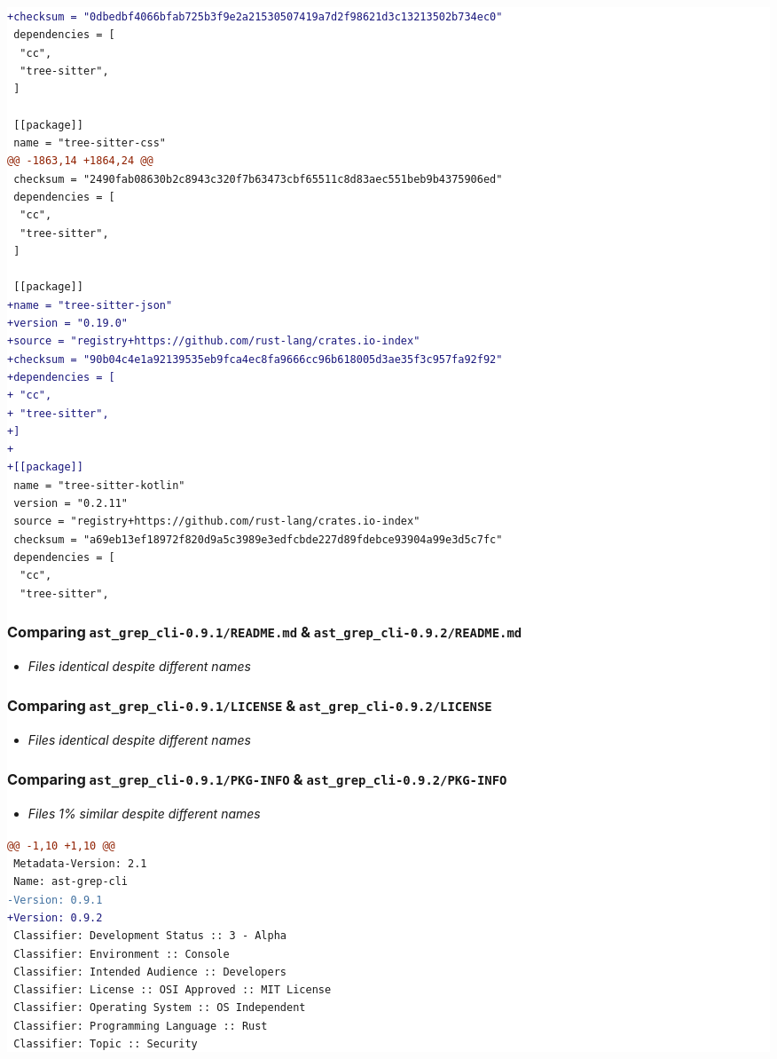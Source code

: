 ```diff
+checksum = "0dbedbf4066bfab725b3f9e2a21530507419a7d2f98621d3c13213502b734ec0"
 dependencies = [
  "cc",
  "tree-sitter",
 ]
 
 [[package]]
 name = "tree-sitter-css"
@@ -1863,14 +1864,24 @@
 checksum = "2490fab08630b2c8943c320f7b63473cbf65511c8d83aec551beb9b4375906ed"
 dependencies = [
  "cc",
  "tree-sitter",
 ]
 
 [[package]]
+name = "tree-sitter-json"
+version = "0.19.0"
+source = "registry+https://github.com/rust-lang/crates.io-index"
+checksum = "90b04c4e1a92139535eb9fca4ec8fa9666cc96b618005d3ae35f3c957fa92f92"
+dependencies = [
+ "cc",
+ "tree-sitter",
+]
+
+[[package]]
 name = "tree-sitter-kotlin"
 version = "0.2.11"
 source = "registry+https://github.com/rust-lang/crates.io-index"
 checksum = "a69eb13ef18972f820d9a5c3989e3edfcbde227d89fdebce93904a99e3d5c7fc"
 dependencies = [
  "cc",
  "tree-sitter",
```

### Comparing `ast_grep_cli-0.9.1/README.md` & `ast_grep_cli-0.9.2/README.md`

 * *Files identical despite different names*

### Comparing `ast_grep_cli-0.9.1/LICENSE` & `ast_grep_cli-0.9.2/LICENSE`

 * *Files identical despite different names*

### Comparing `ast_grep_cli-0.9.1/PKG-INFO` & `ast_grep_cli-0.9.2/PKG-INFO`

 * *Files 1% similar despite different names*

```diff
@@ -1,10 +1,10 @@
 Metadata-Version: 2.1
 Name: ast-grep-cli
-Version: 0.9.1
+Version: 0.9.2
 Classifier: Development Status :: 3 - Alpha
 Classifier: Environment :: Console
 Classifier: Intended Audience :: Developers
 Classifier: License :: OSI Approved :: MIT License
 Classifier: Operating System :: OS Independent
 Classifier: Programming Language :: Rust
 Classifier: Topic :: Security
```
